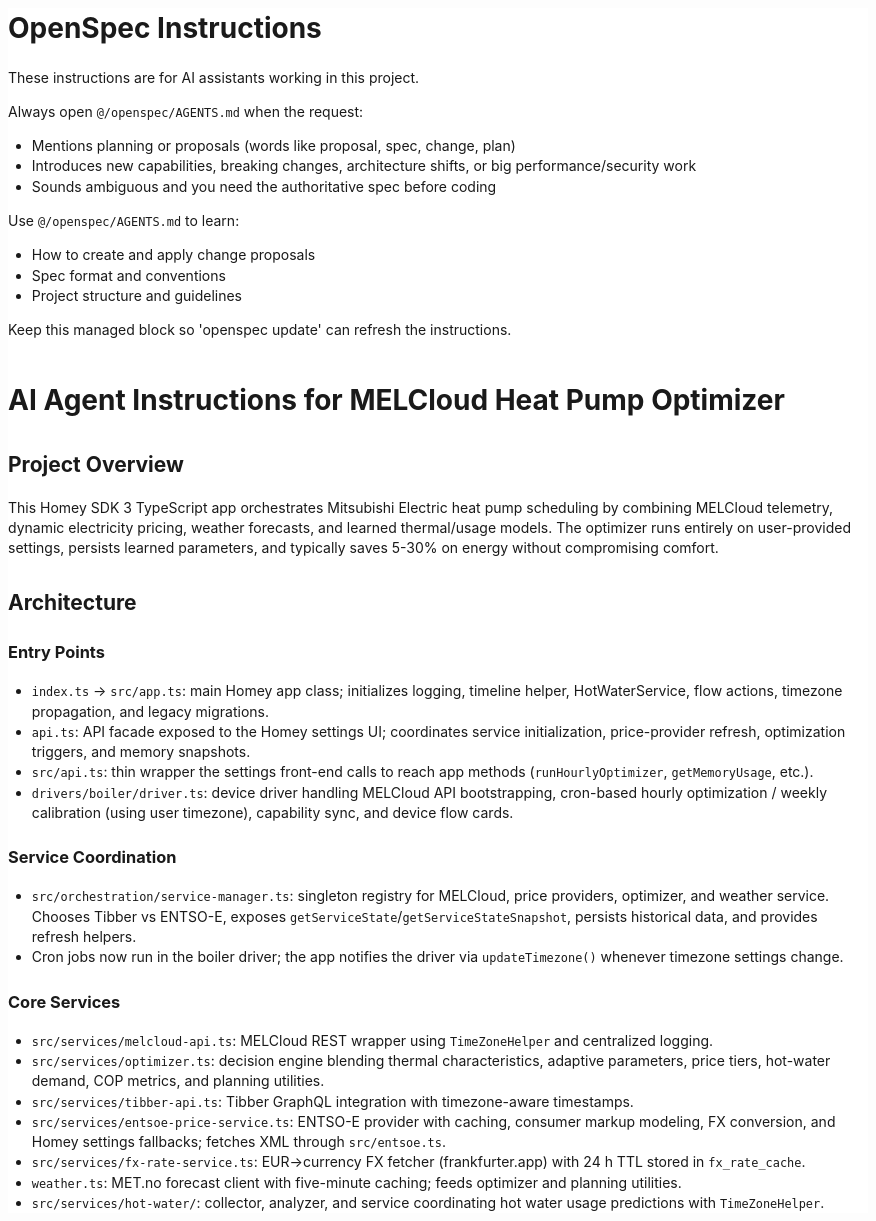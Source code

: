 
# OpenSpec Instructions

These instructions are for AI assistants working in this project.

Always open `@/openspec/AGENTS.md` when the request:
- Mentions planning or proposals (words like proposal, spec, change, plan)
- Introduces new capabilities, breaking changes, architecture shifts, or big performance/security work
- Sounds ambiguous and you need the authoritative spec before coding

Use `@/openspec/AGENTS.md` to learn:
- How to create and apply change proposals
- Spec format and conventions
- Project structure and guidelines

Keep this managed block so 'openspec update' can refresh the instructions.



# AI Agent Instructions for MELCloud Heat Pump Optimizer

## Project Overview

This Homey SDK 3 TypeScript app orchestrates Mitsubishi Electric heat pump scheduling by combining MELCloud telemetry, dynamic electricity pricing, weather forecasts, and learned thermal/usage models. The optimizer runs entirely on user-provided settings, persists learned parameters, and typically saves 5-30% on energy without compromising comfort.

## Architecture

### Entry Points
- `index.ts` -> `src/app.ts`: main Homey app class; initializes logging, timeline helper, HotWaterService, flow actions, timezone propagation, and legacy migrations.
- `api.ts`: API facade exposed to the Homey settings UI; coordinates service initialization, price-provider refresh, optimization triggers, and memory snapshots.
- `src/api.ts`: thin wrapper the settings front-end calls to reach app methods (`runHourlyOptimizer`, `getMemoryUsage`, etc.).
- `drivers/boiler/driver.ts`: device driver handling MELCloud API bootstrapping, cron-based hourly optimization / weekly calibration (using user timezone), capability sync, and device flow cards.

### Service Coordination
- `src/orchestration/service-manager.ts`: singleton registry for MELCloud, price providers, optimizer, and weather service. Chooses Tibber vs ENTSO-E, exposes `getServiceState`/`getServiceStateSnapshot`, persists historical data, and provides refresh helpers.
- Cron jobs now run in the boiler driver; the app notifies the driver via `updateTimezone()` whenever timezone settings change.

### Core Services
- `src/services/melcloud-api.ts`: MELCloud REST wrapper using `TimeZoneHelper` and centralized logging.
- `src/services/optimizer.ts`: decision engine blending thermal characteristics, adaptive parameters, price tiers, hot-water demand, COP metrics, and planning utilities.
- `src/services/tibber-api.ts`: Tibber GraphQL integration with timezone-aware timestamps.
- `src/services/entsoe-price-service.ts`: ENTSO-E provider with caching, consumer markup modeling, FX conversion, and Homey settings fallbacks; fetches XML through `src/entsoe.ts`.
- `src/services/fx-rate-service.ts`: EUR->currency FX fetcher (frankfurter.app) with 24 h TTL stored in `fx_rate_cache`.
- `weather.ts`: MET.no forecast client with five-minute caching; feeds optimizer and planning utilities.
- `src/services/hot-water/`: collector, analyzer, and service coordinating hot water usage predictions with `TimeZoneHelper`.